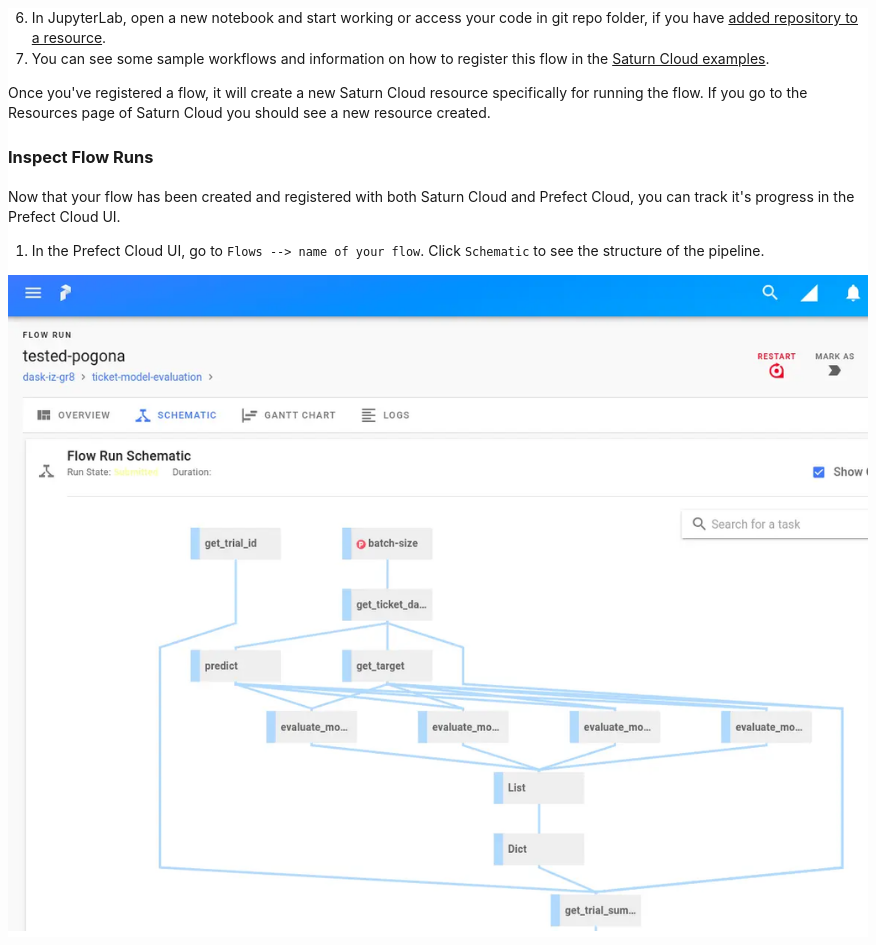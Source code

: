 6. In JupyterLab, open a new notebook and start working or access your code in git repo folder, if you have [added repository to a resource](https://saturncloud.io/docs/user-guide/gitrepo/#add-a-git-repository-to-saturn-cloud).
7. You can see some sample workflows and information on how to register this flow in the [Saturn Cloud examples](/docs).

Once you've registered a flow, it will create a new Saturn Cloud resource specifically for running the flow. If you go to the Resources page of Saturn Cloud you should see a new resource created.

### Inspect Flow Runs

Now that your flow has been created and registered with both Saturn Cloud and Prefect Cloud, you can track it's progress in the Prefect Cloud UI.

1. In the Prefect Cloud UI, go to `Flows --> name of your flow`. Click `Schematic` to see the structure of the pipeline.

<img src="/images/docs/prefect-flow-schematic.webp" alt="View of the Prefect Cloud page showing a diagram of the scheduled flow's structure" class="doc-image">
<br>
